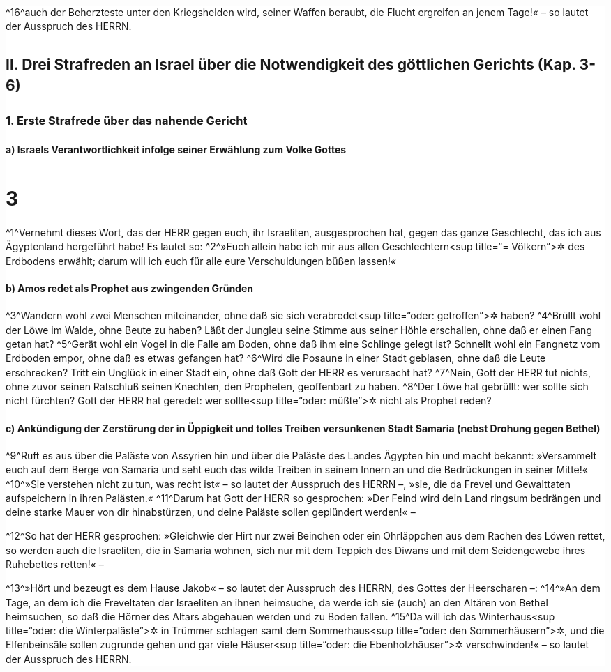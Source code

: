 ^16^auch der Beherzteste unter den Kriegshelden wird, seiner Waffen beraubt, die Flucht ergreifen an jenem Tage!« – so lautet der Ausspruch des HERRN.

## II. Drei Strafreden an Israel über die Notwendigkeit des göttlichen Gerichts (Kap. 3-6)

### 1. Erste Strafrede über das nahende Gericht

#### a) Israels Verantwortlichkeit infolge seiner Erwählung zum Volke Gottes

# 3
^1^Vernehmt dieses Wort, das der HERR gegen euch, ihr Israeliten, ausgesprochen hat, gegen das ganze Geschlecht, das ich aus Ägyptenland hergeführt habe! Es lautet so:
^2^»Euch allein habe ich mir aus allen Geschlechtern<sup title=“= Völkern”>&#x2732;</sup> des Erdbodens erwählt; darum will ich euch für alle eure Verschuldungen büßen lassen!«

#### b) Amos redet als Prophet aus zwingenden Gründen

^3^Wandern wohl zwei Menschen miteinander, ohne daß sie sich verabredet<sup title=“oder: getroffen”>&#x2732;</sup> haben?
^4^Brüllt wohl der Löwe im Walde, ohne Beute zu haben? Läßt der Jungleu seine Stimme aus seiner Höhle erschallen, ohne daß er einen Fang getan hat?
^5^Gerät wohl ein Vogel in die Falle am Boden, ohne daß ihm eine Schlinge gelegt ist? Schnellt wohl ein Fangnetz vom Erdboden empor, ohne daß es etwas gefangen hat?
^6^Wird die Posaune in einer Stadt geblasen, ohne daß die Leute erschrecken? Tritt ein Unglück in einer Stadt ein, ohne daß Gott der HERR es verursacht hat?
^7^Nein, Gott der HERR tut nichts, ohne zuvor seinen Ratschluß seinen Knechten, den Propheten, geoffenbart zu haben.
^8^Der Löwe hat gebrüllt: wer sollte sich nicht fürchten? Gott der HERR hat geredet: wer sollte<sup title=“oder: müßte”>&#x2732;</sup> nicht als Prophet reden?

#### c) Ankündigung der Zerstörung der in Üppigkeit und tolles Treiben versunkenen Stadt Samaria (nebst Drohung gegen Bethel)

^9^Ruft es aus über die Paläste von Assyrien hin und über die Paläste des Landes Ägypten hin und macht bekannt: »Versammelt euch auf dem Berge von Samaria und seht euch das wilde Treiben in seinem Innern an und die Bedrückungen in seiner Mitte!«
^10^»Sie verstehen nicht zu tun, was recht ist« – so lautet der Ausspruch des HERRN –, »sie, die da Frevel und Gewalttaten aufspeichern in ihren Palästen.«
^11^Darum hat Gott der HERR so gesprochen: »Der Feind wird dein Land ringsum bedrängen und deine starke Mauer von dir hinabstürzen, und deine Paläste sollen geplündert werden!« –

^12^So hat der HERR gesprochen: »Gleichwie der Hirt nur zwei Beinchen oder ein Ohrläppchen aus dem Rachen des Löwen rettet, so werden auch die Israeliten, die in Samaria wohnen, sich nur mit dem Teppich des Diwans und mit dem Seidengewebe ihres Ruhebettes retten!« –

^13^»Hört und bezeugt es dem Hause Jakob« – so lautet der Ausspruch des HERRN, des Gottes der Heerscharen –:
^14^»An dem Tage, an dem ich die Freveltaten der Israeliten an ihnen heimsuche, da werde ich sie (auch) an den Altären von Bethel heimsuchen, so daß die Hörner des Altars abgehauen werden und zu Boden fallen.
^15^Da will ich das Winterhaus<sup title=“oder: die Winterpaläste”>&#x2732;</sup> in Trümmer schlagen samt dem Sommerhaus<sup title=“oder: den Sommerhäusern”>&#x2732;</sup>, und die Elfenbeinsäle sollen zugrunde gehen und gar viele Häuser<sup title=“oder: die Ebenholzhäuser”>&#x2732;</sup> verschwinden!« – so lautet der Ausspruch des HERRN.

